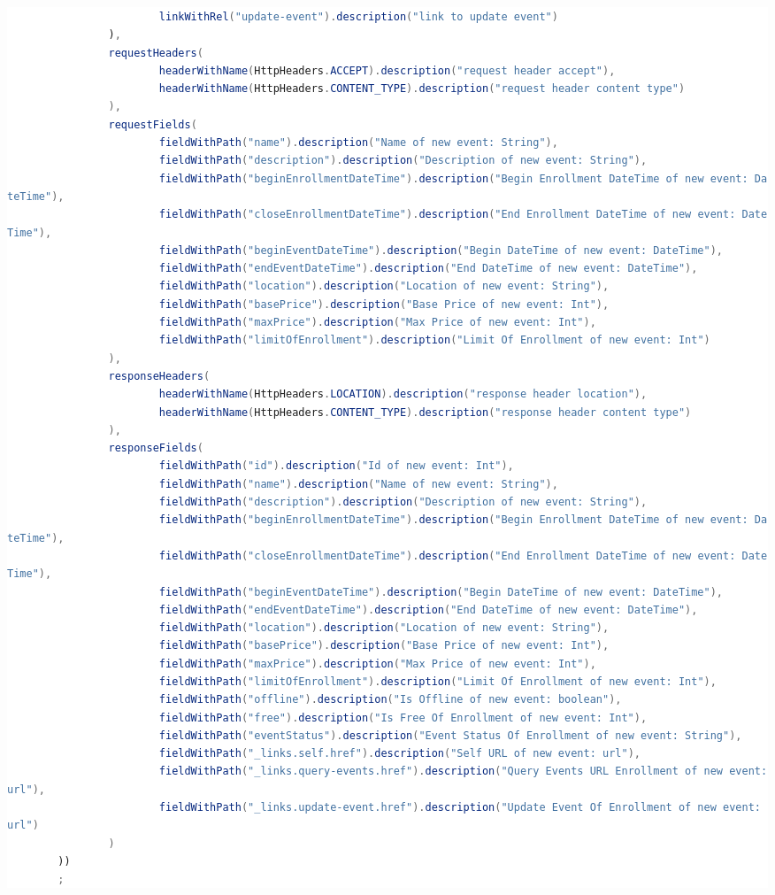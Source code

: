 ```java
                        linkWithRel("update-event").description("link to update event")
                ),
                requestHeaders(
                        headerWithName(HttpHeaders.ACCEPT).description("request header accept"),
                        headerWithName(HttpHeaders.CONTENT_TYPE).description("request header content type")
                ),
                requestFields(
                        fieldWithPath("name").description("Name of new event: String"),
                        fieldWithPath("description").description("Description of new event: String"),
                        fieldWithPath("beginEnrollmentDateTime").description("Begin Enrollment DateTime of new event: DateTime"),
                        fieldWithPath("closeEnrollmentDateTime").description("End Enrollment DateTime of new event: DateTime"),
                        fieldWithPath("beginEventDateTime").description("Begin DateTime of new event: DateTime"),
                        fieldWithPath("endEventDateTime").description("End DateTime of new event: DateTime"),
                        fieldWithPath("location").description("Location of new event: String"),
                        fieldWithPath("basePrice").description("Base Price of new event: Int"),
                        fieldWithPath("maxPrice").description("Max Price of new event: Int"),
                        fieldWithPath("limitOfEnrollment").description("Limit Of Enrollment of new event: Int")
                ),
                responseHeaders(
                        headerWithName(HttpHeaders.LOCATION).description("response header location"),
                        headerWithName(HttpHeaders.CONTENT_TYPE).description("response header content type")
                ),
                responseFields(
                        fieldWithPath("id").description("Id of new event: Int"),
                        fieldWithPath("name").description("Name of new event: String"),
                        fieldWithPath("description").description("Description of new event: String"),
                        fieldWithPath("beginEnrollmentDateTime").description("Begin Enrollment DateTime of new event: DateTime"),
                        fieldWithPath("closeEnrollmentDateTime").description("End Enrollment DateTime of new event: DateTime"),
                        fieldWithPath("beginEventDateTime").description("Begin DateTime of new event: DateTime"),
                        fieldWithPath("endEventDateTime").description("End DateTime of new event: DateTime"),
                        fieldWithPath("location").description("Location of new event: String"),
                        fieldWithPath("basePrice").description("Base Price of new event: Int"),
                        fieldWithPath("maxPrice").description("Max Price of new event: Int"),
                        fieldWithPath("limitOfEnrollment").description("Limit Of Enrollment of new event: Int"),
                        fieldWithPath("offline").description("Is Offline of new event: boolean"),
                        fieldWithPath("free").description("Is Free Of Enrollment of new event: Int"),
                        fieldWithPath("eventStatus").description("Event Status Of Enrollment of new event: String"),
                        fieldWithPath("_links.self.href").description("Self URL of new event: url"),
                        fieldWithPath("_links.query-events.href").description("Query Events URL Enrollment of new event: url"),
                        fieldWithPath("_links.update-event.href").description("Update Event Of Enrollment of new event: url")
                )
        ))
        ;
```